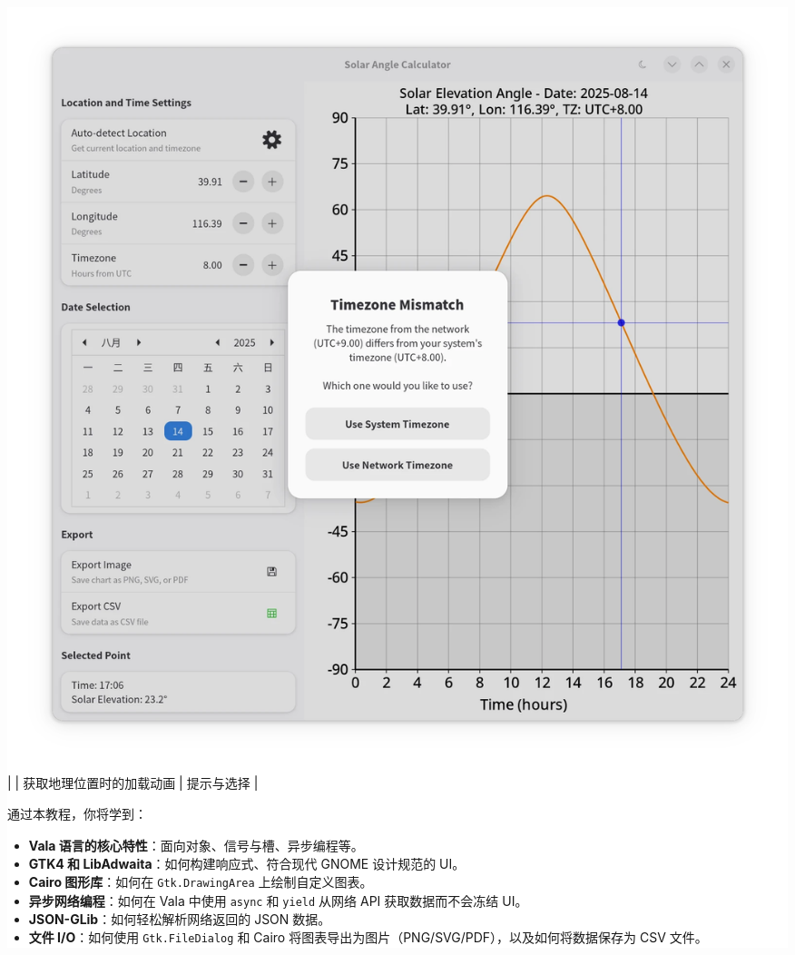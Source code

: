 [![#~/img/GTK-examples/timezone-mismatch-solarangle.webp](/img/GTK-examples/timezone-mismatch-solarangle.webp)](/img/GTK-examples/timezone-mismatch-solarangle.webp) |
| 获取地理位置时的加载动画 | 提示与选择 |

通过本教程，你将学到：

* **Vala 语言的核心特性**：面向对象、信号与槽、异步编程等。
* **GTK4 和 LibAdwaita**：如何构建响应式、符合现代 GNOME 设计规范的 UI。
* **Cairo 图形库**：如何在 `Gtk.DrawingArea` 上绘制自定义图表。
* **异步网络编程**：如何在 Vala 中使用 `async` 和 `yield` 从网络 API 获取数据而不会冻结 UI。
* **JSON-GLib**：如何轻松解析网络返回的 JSON 数据。
* **文件 I/O**：如何使用 `Gtk.FileDialog` 和 Cairo 将图表导出为图片（PNG/SVG/PDF），以及如何将数据保存为 CSV 文件。
